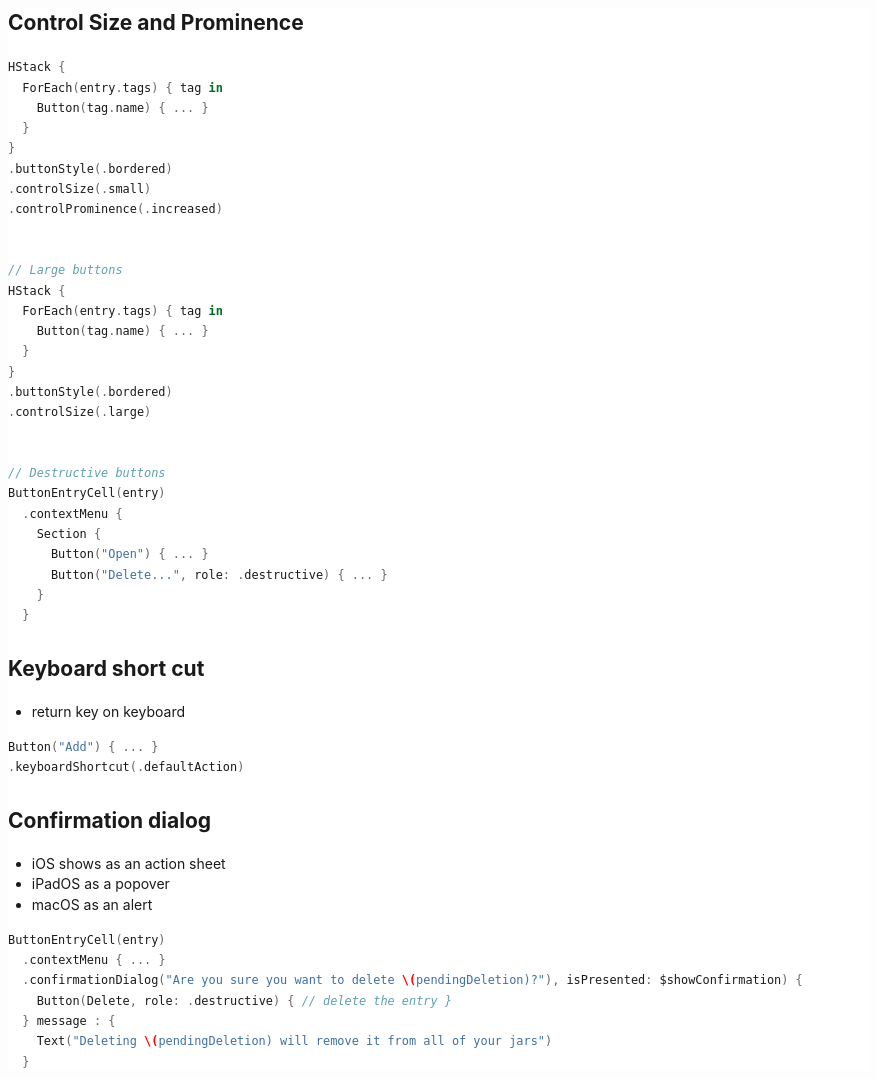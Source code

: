 ## Control Size and Prominence
```swift
HStack {
  ForEach(entry.tags) { tag in
    Button(tag.name) { ... }
  }
}
.buttonStyle(.bordered)
.controlSize(.small)
.controlProminence(.increased)


// Large buttons
HStack {
  ForEach(entry.tags) { tag in
    Button(tag.name) { ... }
  }
}
.buttonStyle(.bordered)
.controlSize(.large)


// Destructive buttons
ButtonEntryCell(entry)
  .contextMenu {
    Section {
      Button("Open") { ... }
      Button("Delete...", role: .destructive) { ... }
    }
  }
```

## Keyboard short cut
- return key on keyboard

```swift
Button("Add") { ... }
.keyboardShortcut(.defaultAction)
```

## Confirmation dialog
- iOS shows as an action sheet
- iPadOS as a popover
- macOS as an alert

```swift
ButtonEntryCell(entry)
  .contextMenu { ... }
  .confirmationDialog("Are you sure you want to delete \(pendingDeletion)?"), isPresented: $showConfirmation) {
    Button(Delete, role: .destructive) { // delete the entry }
  } message : {
    Text("Deleting \(pendingDeletion) will remove it from all of your jars")
  }
```
